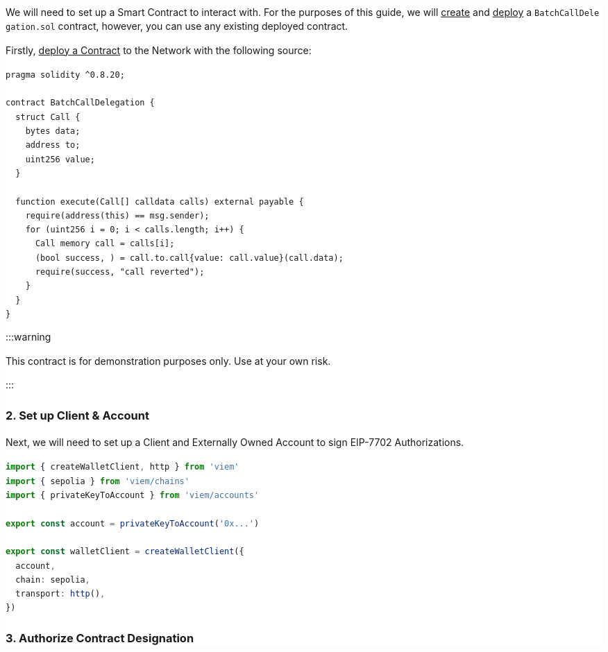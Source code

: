 We will need to set up a Smart Contract to interact with. For the purposes of this guide, we will [create](https://book.getfoundry.sh/reference/forge/forge-init) and [deploy](https://book.getfoundry.sh/forge/deploying) a `BatchCallDelegation.sol` contract, however, you can use any existing deployed contract.

Firstly, [deploy a Contract](https://book.getfoundry.sh/forge/deploying) to the Network with the following source:

```solidity [BatchCallDelegation.sol]
pragma solidity ^0.8.20;

contract BatchCallDelegation {
  struct Call {
    bytes data;
    address to;
    uint256 value;
  }

  function execute(Call[] calldata calls) external payable {
    require(address(this) == msg.sender);
    for (uint256 i = 0; i < calls.length; i++) {
      Call memory call = calls[i];
      (bool success, ) = call.to.call{value: call.value}(call.data);
      require(success, "call reverted");
    }
  }
}
```

:::warning

This contract is for demonstration purposes only. Use at your own risk.

:::

### 2. Set up Client & Account

Next, we will need to set up a Client and Externally Owned Account to sign EIP-7702 Authorizations.

```ts twoslash [config.ts]
import { createWalletClient, http } from 'viem'
import { sepolia } from 'viem/chains'
import { privateKeyToAccount } from 'viem/accounts'

export const account = privateKeyToAccount('0x...')
 
export const walletClient = createWalletClient({
  account,
  chain: sepolia,
  transport: http(),
})
```

### 3. Authorize Contract Designation
